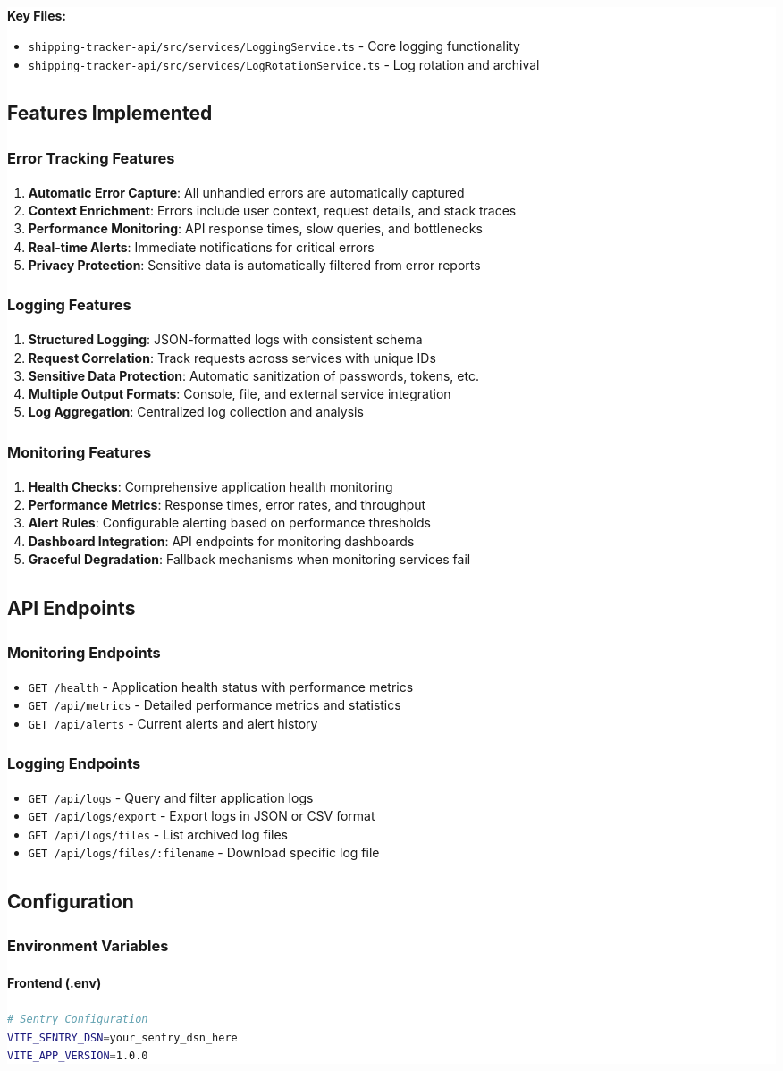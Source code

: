**Key Files:**
- `shipping-tracker-api/src/services/LoggingService.ts` - Core logging functionality
- `shipping-tracker-api/src/services/LogRotationService.ts` - Log rotation and archival

## Features Implemented

### Error Tracking Features
1. **Automatic Error Capture**: All unhandled errors are automatically captured
2. **Context Enrichment**: Errors include user context, request details, and stack traces
3. **Performance Monitoring**: API response times, slow queries, and bottlenecks
4. **Real-time Alerts**: Immediate notifications for critical errors
5. **Privacy Protection**: Sensitive data is automatically filtered from error reports

### Logging Features
1. **Structured Logging**: JSON-formatted logs with consistent schema
2. **Request Correlation**: Track requests across services with unique IDs
3. **Sensitive Data Protection**: Automatic sanitization of passwords, tokens, etc.
4. **Multiple Output Formats**: Console, file, and external service integration
5. **Log Aggregation**: Centralized log collection and analysis

### Monitoring Features
1. **Health Checks**: Comprehensive application health monitoring
2. **Performance Metrics**: Response times, error rates, and throughput
3. **Alert Rules**: Configurable alerting based on performance thresholds
4. **Dashboard Integration**: API endpoints for monitoring dashboards
5. **Graceful Degradation**: Fallback mechanisms when monitoring services fail

## API Endpoints

### Monitoring Endpoints
- `GET /health` - Application health status with performance metrics
- `GET /api/metrics` - Detailed performance metrics and statistics
- `GET /api/alerts` - Current alerts and alert history

### Logging Endpoints
- `GET /api/logs` - Query and filter application logs
- `GET /api/logs/export` - Export logs in JSON or CSV format
- `GET /api/logs/files` - List archived log files
- `GET /api/logs/files/:filename` - Download specific log file

## Configuration

### Environment Variables

#### Frontend (.env)
```bash
# Sentry Configuration
VITE_SENTRY_DSN=your_sentry_dsn_here
VITE_APP_VERSION=1.0.0
```
